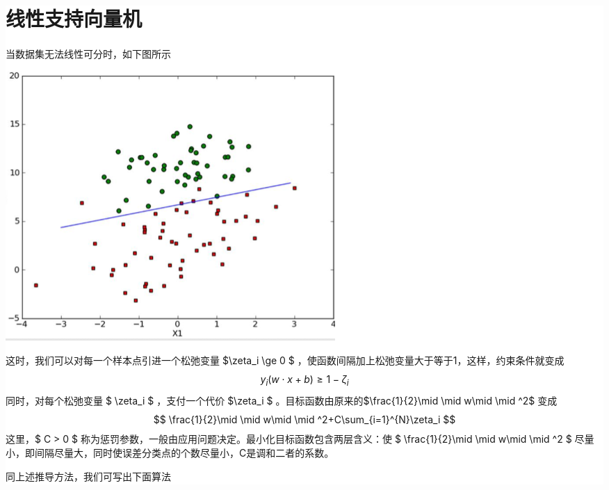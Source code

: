 # 线性支持向量机

当数据集无法线性可分时，如下图所示

![](/images/2019-11-05-svm/7.png)

这时，我们可以对每一个样本点引进一个松弛变量 $\zeta_i \ge 0  $ ，使函数间隔加上松弛变量大于等于1，这样，约束条件就变成
$$
y_i(w \cdot x+b)\ge 1-\zeta_i
$$
同时，对每个松弛变量 $ \zeta_i $ ，支付一个代价 $\zeta_i  $ 。目标函数由原来的$\frac{1}{2}\mid \mid w\mid \mid ^2$ 变成
$$
\frac{1}{2}\mid \mid w\mid \mid ^2+C\sum_{i=1}^{N}\zeta_i
$$
这里，$ C > 0  $ 称为惩罚参数，一般由应用问题决定。最小化目标函数包含两层含义：使 $ \frac{1}{2}\mid \mid w\mid \mid ^2 $ 尽量小，即间隔尽量大，同时使误差分类点的个数尽量小，C是调和二者的系数。

同上述推导方法，我们可写出下面算法
